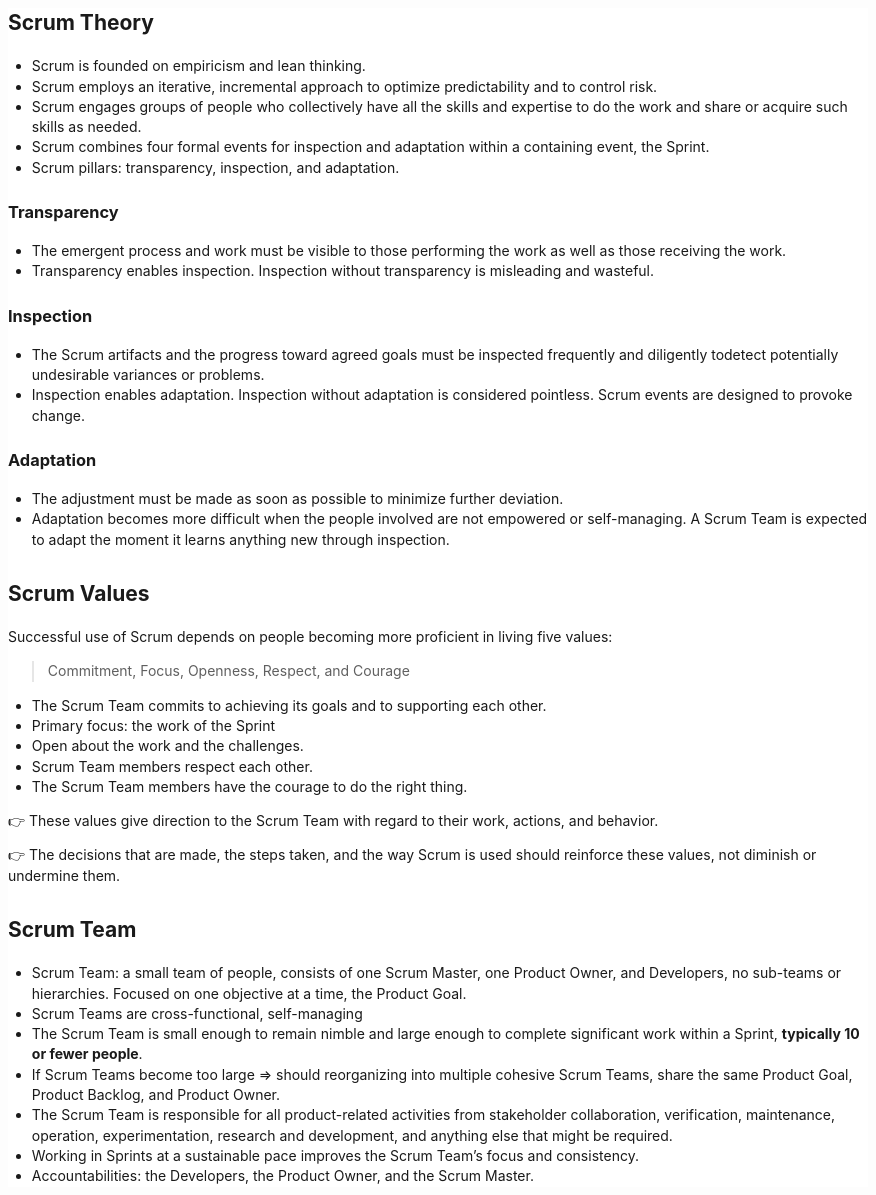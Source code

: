 ## Scrum Theory
- Scrum is founded on empiricism and lean thinking.
- Scrum employs an iterative, incremental approach to optimize predictability and to control risk.
- Scrum engages groups of people who collectively have all the skills and expertise to do the work and share or acquire such skills as needed.
- Scrum combines four formal events for inspection and adaptation within a containing event, the Sprint.
- Scrum pillars: transparency, inspection, and adaptation.

### Transparency
- The emergent process and work must be visible to those performing the work as well as those receiving the work.
- Transparency enables inspection. Inspection without transparency is misleading and wasteful.

### Inspection
- The Scrum artifacts and the progress toward agreed goals must be inspected frequently and diligently todetect potentially undesirable variances or problems.
- Inspection enables adaptation. Inspection without adaptation is considered pointless. Scrum events are designed to provoke change.

### Adaptation
- The adjustment must be made as soon as possible to minimize further deviation.
- Adaptation becomes more difficult when the people involved are not empowered or self-managing. A Scrum Team is expected to adapt the moment it learns anything new through inspection.

## Scrum Values
Successful use of Scrum depends on people becoming more proficient in living five values:

> Commitment, Focus, Openness, Respect, and Courage

- The Scrum Team commits to achieving its goals and to supporting each other.
- Primary focus: the work of the Sprint
- Open about the work and the challenges.
- Scrum Team members respect each other.
- The Scrum Team members have the courage to do the right thing.

👉 These values give direction to the Scrum Team with regard to their work, actions, and behavior.

👉 The decisions that are made, the steps taken, and the way Scrum is used should reinforce these values, not diminish or undermine them.

## Scrum Team
- Scrum Team: a small team of people, consists of one Scrum Master, one Product Owner, and Developers, no sub-teams or hierarchies. Focused on one objective at a time, the Product Goal.
- Scrum Teams are cross-functional, self-managing
- The Scrum Team is small enough to remain nimble and large enough to complete significant work within a Sprint, **typically 10 or fewer people**.
- If Scrum Teams become too large => should reorganizing into multiple cohesive Scrum Teams,  share the same Product Goal, Product Backlog, and Product Owner.
- The Scrum Team is responsible for all product-related activities from stakeholder collaboration, verification, maintenance, operation, experimentation, research and development, and anything else that might be required.
- Working in Sprints at a sustainable pace improves the Scrum Team’s focus and consistency.
- Accountabilities: the Developers, the Product Owner, and the Scrum Master.
